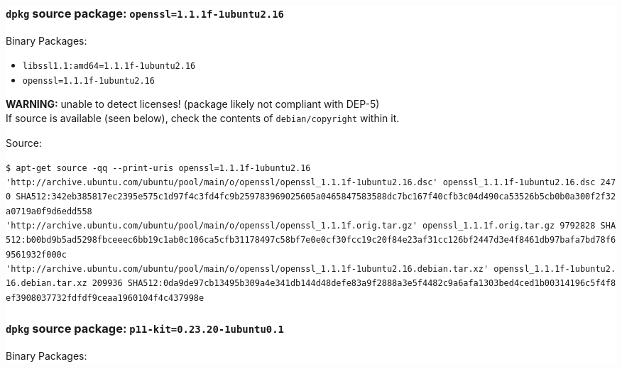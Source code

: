 ### `dpkg` source package: `openssl=1.1.1f-1ubuntu2.16`

Binary Packages:

- `libssl1.1:amd64=1.1.1f-1ubuntu2.16`
- `openssl=1.1.1f-1ubuntu2.16`

**WARNING:** unable to detect licenses! (package likely not compliant with DEP-5)  
If source is available (seen below), check the contents of `debian/copyright` within it.


Source:

```console
$ apt-get source -qq --print-uris openssl=1.1.1f-1ubuntu2.16
'http://archive.ubuntu.com/ubuntu/pool/main/o/openssl/openssl_1.1.1f-1ubuntu2.16.dsc' openssl_1.1.1f-1ubuntu2.16.dsc 2470 SHA512:342eb385817ec2395e575c1d97f4c3fd4fc9b259783969025605a0465847583588dc7bc167f40cfb3c04d490ca53526b5cb0b0a300f2f32a0719a0f9d6edd558
'http://archive.ubuntu.com/ubuntu/pool/main/o/openssl/openssl_1.1.1f.orig.tar.gz' openssl_1.1.1f.orig.tar.gz 9792828 SHA512:b00bd9b5ad5298fbceeec6bb19c1ab0c106ca5cfb31178497c58bf7e0e0cf30fcc19c20f84e23af31cc126bf2447d3e4f8461db97bafa7bd78f69561932f000c
'http://archive.ubuntu.com/ubuntu/pool/main/o/openssl/openssl_1.1.1f-1ubuntu2.16.debian.tar.xz' openssl_1.1.1f-1ubuntu2.16.debian.tar.xz 209936 SHA512:0da9de97cb13495b309a4e341db144d48defe83a9f2888a3e5f4482c9a6afa1303bed4ced1b00314196c5f4f8ef3908037732fdfdf9ceaa1960104f4c437998e
```

### `dpkg` source package: `p11-kit=0.23.20-1ubuntu0.1`

Binary Packages:

